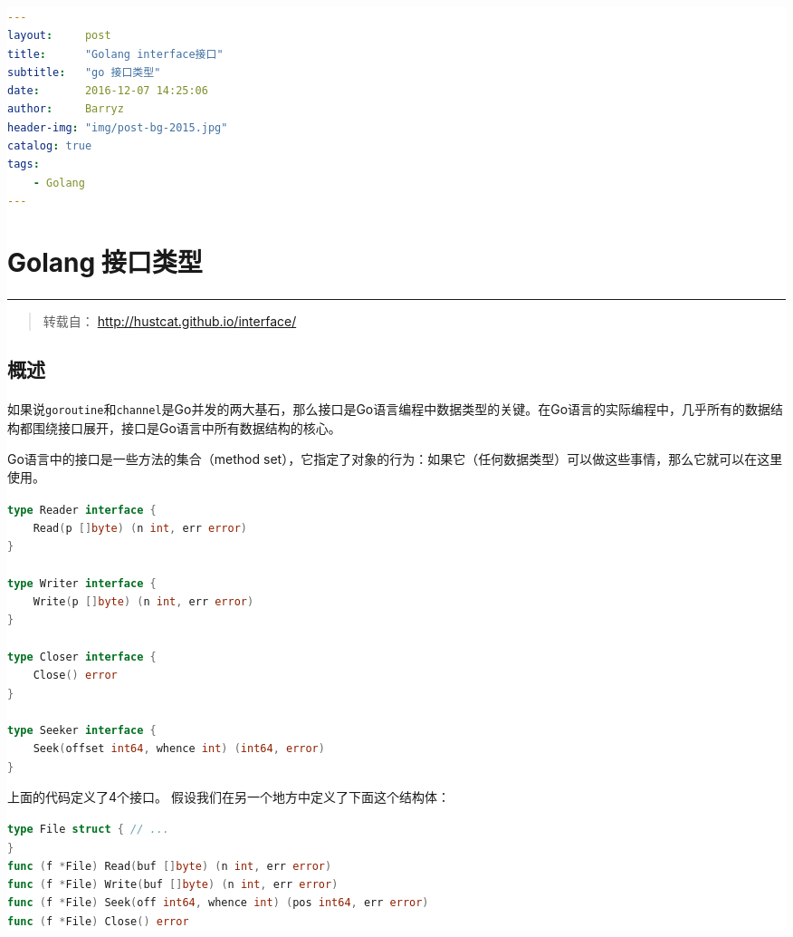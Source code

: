 ```yaml
---
layout:     post
title:      "Golang interface接口"
subtitle:   "go 接口类型"
date:       2016-12-07 14:25:06
author:     Barryz
header-img: "img/post-bg-2015.jpg"
catalog: true
tags:
    - Golang
---
```


# Golang 接口类型

---

> 转载自： http://hustcat.github.io/interface/

## 概述
如果说`goroutine`和`channel`是Go并发的两大基石，那么接口是Go语言编程中数据类型的关键。在Go语言的实际编程中，几乎所有的数据结构都围绕接口展开，接口是Go语言中所有数据结构的核心。

Go语言中的接口是一些方法的集合（method set），它指定了对象的行为：如果它（任何数据类型）可以做这些事情，那么它就可以在这里使用。

```go
type Reader interface {
	Read(p []byte) (n int, err error)
}

type Writer interface {
	Write(p []byte) (n int, err error)
}

type Closer interface {
	Close() error
}

type Seeker interface {
	Seek(offset int64, whence int) (int64, error)
}
```

上面的代码定义了4个接口。
假设我们在另一个地方中定义了下面这个结构体：

```go
type File struct { // ...
}
func (f *File) Read(buf []byte) (n int, err error)
func (f *File) Write(buf []byte) (n int, err error)
func (f *File) Seek(off int64, whence int) (pos int64, err error) 
func (f *File) Close() error
```
